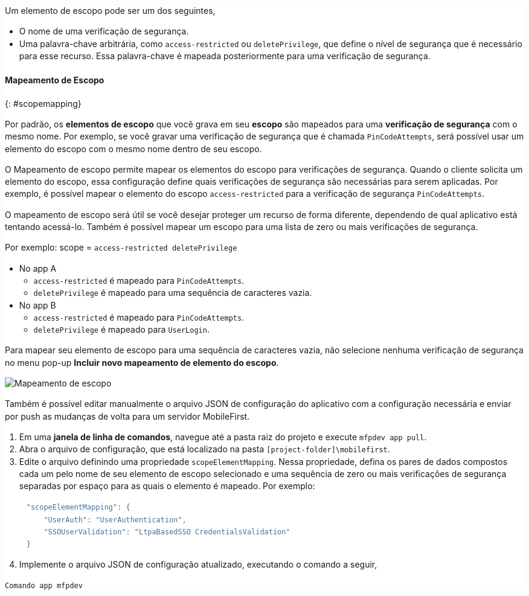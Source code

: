 Um elemento de escopo pode ser um dos seguintes,

* O nome de uma verificação de segurança.
* Uma palavra-chave arbitrária, como `access-restricted` ou `deletePrivilege`, que define o nível de segurança que é necessário para esse recurso. Essa palavra-chave é mapeada posteriormente para uma verificação de segurança.

#### Mapeamento de Escopo
{: #scopemapping}

Por padrão, os **elementos de escopo** que você grava em seu **escopo** são mapeados para uma **verificação de segurança** com o mesmo nome. Por exemplo, se você gravar uma verificação de segurança que é chamada `PinCodeAttempts`, será possível usar um elemento do escopo com o mesmo nome dentro de seu escopo.

O Mapeamento de escopo permite mapear os elementos do escopo para verificações de segurança. Quando o cliente solicita um elemento do escopo, essa configuração define quais verificações de segurança são necessárias para serem aplicadas. Por exemplo, é possível mapear o elemento do escopo `access-restricted` para a verificação de segurança `PinCodeAttempts`.

O mapeamento de escopo será útil se você desejar proteger um recurso de forma diferente, dependendo de qual aplicativo está tentando acessá-lo. Também é possível mapear um escopo para uma lista de zero ou mais verificações de segurança.

Por exemplo: scope =  ` access-restricted deletePrivilege `

* No app A
    * ` access-restricted `  é mapeado para  ` PinCodeAttempts `.
    * `deletePrivilege` é mapeado para uma sequência de caracteres vazia.
* No app B
    * ` access-restricted `  é mapeado para  ` PinCodeAttempts `.
    * ` deletePrivilege `  é mapeado para  ` UserLogin `.

Para mapear seu elemento de escopo para uma sequência de caracteres vazia, não selecione nenhuma verificação de segurança no menu pop-up **Incluir novo mapeamento de elemento do escopo**.

![Mapeamento de escopo](/images/scope_mapping.png "Tela Incluir novo mapeamento de elemento do escopo")

Também é possível editar manualmente o arquivo JSON de configuração do aplicativo com a configuração necessária e enviar por push as mudanças de volta para um servidor MobileFirst.

1. Em uma **janela de linha de comandos**, navegue até a pasta raiz do projeto e execute `mfpdev app pull`.
2. Abra o arquivo de configuração, que está localizado na pasta `[project-folder]\mobilefirst`.
3. Edite o arquivo definindo uma propriedade `scopeElementMapping`. Nessa propriedade, defina os pares de dados compostos cada um pelo nome de seu elemento de escopo selecionado e uma sequência de zero ou mais verificações de segurança separadas por espaço para as quais o elemento é mapeado. Por exemplo:

```java
     "scopeElementMapping": {
         "UserAuth": "UserAuthentication",
         "SSOUserValidation": "LtpaBasedSSO CredentialsValidation"
     }
```
4. Implemente o arquivo JSON de configuração atualizado, executando o comando a seguir,
  ```bash
  Comando app mfpdev
  ```

